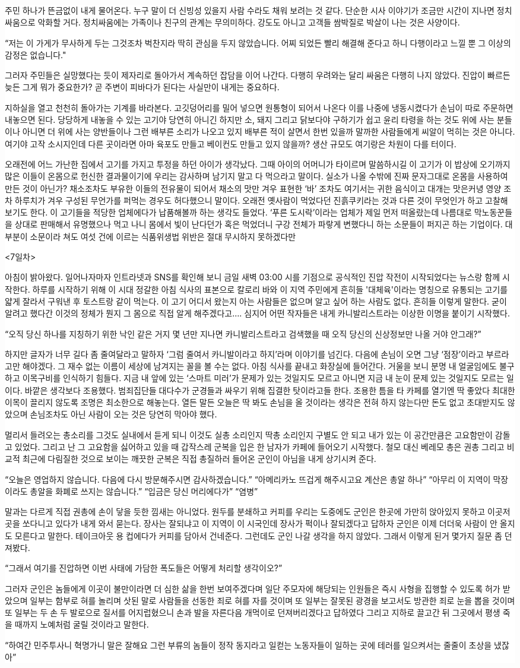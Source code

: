 주민 하나가 뜬금없이 내게 물어온다. 누구 말이 더 신빙성 있을지 사람 수라도 채워 보려는 것 같다. 단순한 시사 이야기가 조금만 시간이 지나면 정치싸움으로 악화할 거다. 정치싸움에는 가족이나 친구의 관계는 무의미하다. 강도도 아니고 고객들 쌈박질로 박살이 나는 것은 사양이다.

“저는 이 가게가 무사하게 두는 그것조차 벅찬지라 딱히 관심을 두지 않았습니다. 어찌 되었든 빨리 해결해 준다고 하니 다행이라고 느낄 뿐 그 이상의 감정은 없습니다."

그러자 주민들은 실망했다는 듯이 제자리로 돌아가서 계속하던 잡담을 이어 나간다. 다행히 우려와는 달리 싸움은 다행히 나지 않았다. 진압이 빠르든 늦든 그게 뭐가 중요한가? 곧 주변이 피바다가 된다는 사실만이 내게는 중요하다.

지하실을 열고 천천히 돌아가는 기계를 바라본다. 고깃덩어리를 밀어 넣으면 원통형이 되어서 나온다 이를 나중에 냉동시켰다가 손님이 따로 주문하면 내놓으면 된다.
당당하게 내놓을 수 있는 고기야 당연히 아니긴 하지만 소, 돼지 그리고 닭보다야 구하기가 쉽고 윤리 타령을 하는 것도 위에 사는 분들이나 아니면 더 위에 사는 양반들이나 그런 배부른 소리가 나오고 있지 배부른 적이 살면서 한번 있을까 말까한 사람들에게 씨알이 먹히는 것은 아니다. 여기야 고작 소시지인데 다른 곳이라면 아마 육포도 만들고 베이컨도 만들고 있지 않을까? 생산 규모도 여기랑은 차원이 다를 터이다.

오래전에 어느 가난한 집에서 고기를 가지고 투정을 하던 아이가 생각났다. 그때 아이의 어머니가 타이르며 말씀하시길 이 고기가 이 밥상에 오기까지 많은 이들이 온몸으로 헌신한 결과물이기에 우리는 감사하며 남기지 말고 다 먹으라고 말이다. 실소가 나올 수밖에 진짜 문자그대로 온몸을 사용하여 만든 것이 아닌가? 채소조차도 부유한 이들의 전유물이 되어서 채소의 맛만 겨우 표현한 ‘바’ 조차도 여기서는 귀한 음식이고 대개는 맛은커녕 영양 조차 하루치가 겨우 구성된 무언가를 퍼먹는 경우도 허다했으니 말이다. 오래전 옛사람이 먹었다던 진흙쿠키라는 것과 다른 것이 무엇인가 하고 고찰해보기도 한다. 이 고기들을 적당한 업체에다가 납품해볼까 하는 생각도 들었다. ‘푸른 도시락’이라는 업체가 제일 먼저 떠올랐는데 나름대로 막노동꾼들을 상대로 판매해서 유명했으나 먹고 나니 몸에서 빛이 난다던가 혹은 먹었더니 구강 전체가 파랗게 변했다니 하는 소문들이 퍼지곤 하는 기업이다. 대부분이 소문이라 쳐도 여섯 건에 이르는 식품위생법 위반은 절대 무시하지 못하겠다만


<7일차>

아침이 밝아왔다. 일어나자마자 인트라넷과 SNS를 확인해 보니 금일 새벽 03:00 시를 기점으로 공식적인 진압 작전이 시작되었다는 뉴스랑 함께 시작한다. 하루를 시작하기 위해 이 시대 정갈한 아침 식사의 표본으로 칼로리 바와 이 지역 주민에게 흔히들 '대체육'이라는 명칭으로 유통되는 고기를 얇게 잘라서 구워낸 후 토스트랑 같이 먹는다. 이 고기 어디서 왔는지 아는 사람들은 없으며 알고 싶어 하는 사람도 없다. 흔히들 이렇게 말한다. 굳이 알려고 했다간 이것의 정체가 뭔지 그 몸으로 직접 알게 해주겠다고…. 심지어 어떤 작자들은 내게 카니발리스트라는 이상한 이명을 붙이기 시작했다.

“오직 당신 하나를 지칭하기 위한 낙인 같은 거지 몇 년만 지나면 카니발리스트라고 검색했을 때 오직 당신의 신상정보만 나올 거야 안그래?”

하지만 글자가 너무 길다 좀 줄여달라고 말하자 ‘그럼 줄여서 카니발이라고 하지’라며 이야기를 넘긴다. 다음에 손님이 오면 그냥 ‘점장’이라고 부르라고만 해야겠다. 그 재수 없는 이름이 세상에 남겨지는 꼴을 볼 수는 없다.
아침 식사를 끝내고 화장실에 들어간다. 거울을 보니 분명 내 얼굴임에도 불구하고 이목구비를 인식하기 힘들다. 지금 내 앞에 있는 ‘스마트 미러’가 문제가 있는 것일지도 모르고 아니면 지금 내 눈이 문제 있는 것일지도 모르는 일이다.
바깥은 생각보다 조용했다. 범죄집단들 대다수가 군경들과 싸우기 위해 집결한 탓이라고들 한다. 조용한 틈을 타 카페를 열기엔 딱 좋았다 최대한 이목이 끌리지 않도록 조명은 최소한으로 해놓는다. 열든 말든 오늘은 딱 봐도 손님을 올 것이라는 생각은 전혀 하지 않는다만 돈도 없고 초대받지도 않았으며 손님조차도 아닌 사람이 오는 것은 당연히 막아야 했다.

멀리서 들려오는 총소리를 그것도 실내에서 듣게 되니 이것도 실총 소리인지 딱총 소리인지 구별도 안 되고 내가 있는 이 공간만큼은 고요함만이 감돌고 있었다. 그리고 난 그 고요함을 싫어하고 있을 때 갑작스레 군복을 입은 한 남자가 카페에 들어오기 시작했다. 철모 대신 베레모 총은 권총 그리고 비교적 최근에 다림질한 것으로 보이는 깨끗한 군복은 직접 총질하러 들어온 군인이 아님을 내게 상기시켜 준다.

“오늘은 영업하지 않습니다. 다음에 다시 방문해주시면 감사하겠습니다.”
“아메리카노 뜨겁게 해주시고요 계산은 총알 하나”
“아무리 이 지역이 막장이라도 총알을 화폐로 쓰지는 않습니다.”
“입금은 당신 머리에다가”
“염병”

말과는 다르게 직접 권총에 손이 닿을 듯한 낌새는 아니었다. 원두를 분쇄하고 커피를 우리는 도중에도 군인은 한곳에 가만히 앉아있지 못하고 이곳저곳을 쏘다니고 있다가 내게 와서 묻는다. 장사는 잘되냐고 이 지역이 이 시국인데 장사가 퍽이나 잘되겠다고 답하자 군인은 이제 더더욱 사람이 안 올지도 모른다고 말한다. 테이크아웃 용 컵에다가 커피를 담아서 건네준다. 그런데도 군인 나갈 생각을 하지 않았다. 그래서 이렇게 된거 몇가지 질문 좀 던져봤다.

“그래서 여기를 진압하면 이번 사태에 가담한 폭도들은 어떻게 처리할 생각이오?”

그러자 군인은 놈들에게 이곳이 불만이라면 더 심한 삶을 한번 보여주겠다며 일단 주모자에 해당되는 인원들은 즉시 사형을 집행할 수 있도록 허가 받았으며 일부는 함부로 혀를 놀리며 삿된 말로 사람들을 선동한 죄로 혀를 자를 것이며 또 일부는 잘못된 광경을 보고서도 방관한 죄로 눈을 뽑을 것이며 또 일부는 두 손 두 발로으로 질서를 어지럽혔으니 손과 발을 자른다음 개먹이로 던져버리겠다고 답하였다 그리고 지하로 끌고간 뒤 그곳에서 평생 죽을 때까지 노예처럼 굴릴 것이라고 말한다.

“하여간 민주투사니 혁명가니 말은 잘해요 그런 부류의 놈들이 정작 동지라고 일컫는 노동자들이 일하는 곳에 테러를 일으켜서는 줄줄이 초상을 냈잖아”
